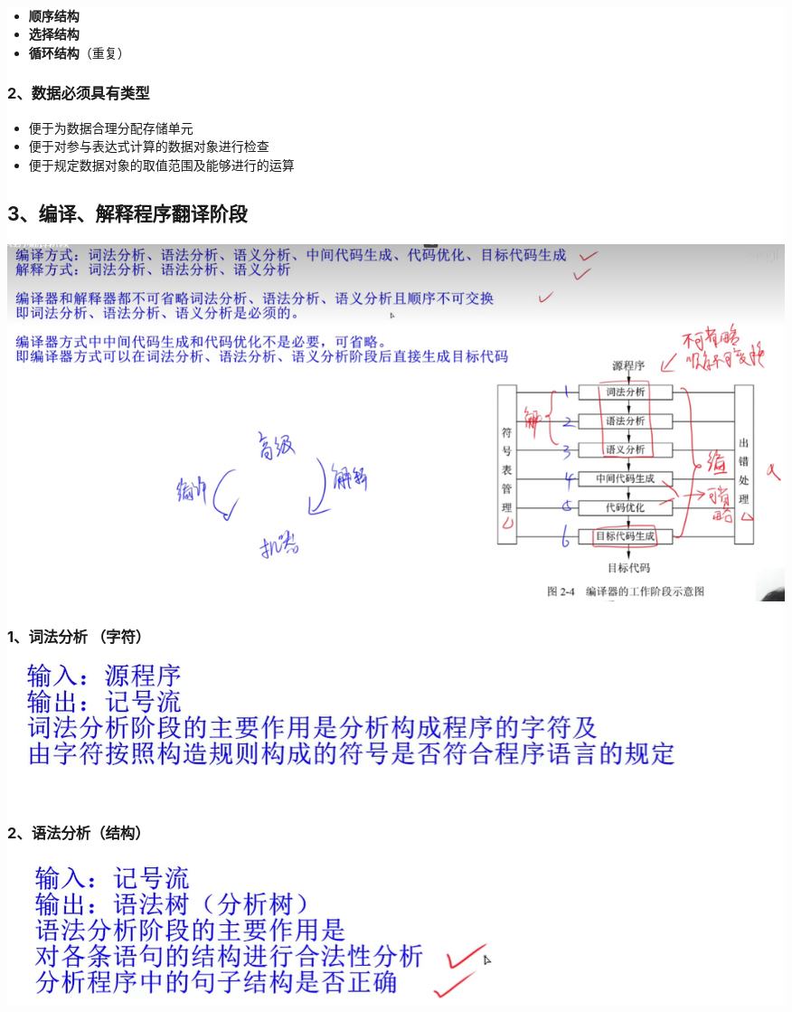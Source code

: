 - **顺序结构**
- **选择结构**
- **循环结构**（重复）

### 2、数据必须具有类型

- 便于为数据合理分配存储单元
- 便于对参与表达式计算的数据对象进行检查
- 便于规定数据对象的取值范围及能够进行的运算

## 3、编译、解释程序翻译阶段

![image-20221023221658292](assets/image-20221023221658292.png)

### 1、词法分析 （字符）

![image-20221023222332838](assets/image-20221023222332838.png)

### 2、语法分析（结构）

![image-20221023222434629](assets/image-20221023222434629.png)
